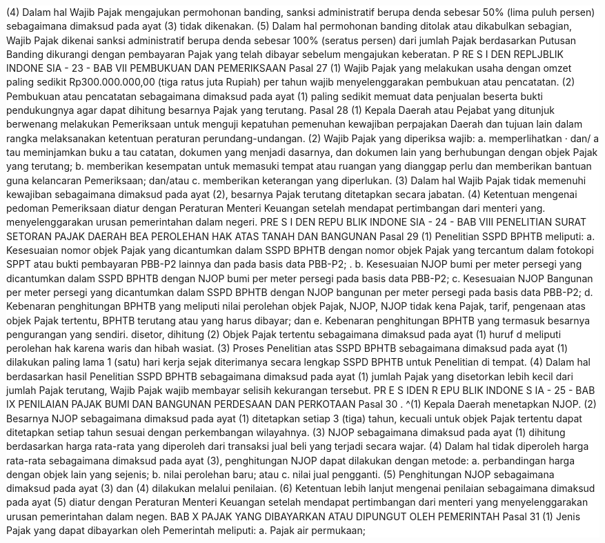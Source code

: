 (4) Dalam hal Wajib Pajak mengajukan permohonan banding, sanksi administratif berupa denda sebesar 50% (lima puluh persen) sebagaimana dimaksud pada ayat (3) tidak dikenakan.
(5) Dalam hal permohonan banding ditolak atau dikabulkan sebagian, Wajib Pajak dikenai sanksi administratif berupa denda sebesar 100% (seratus persen) dari jumlah Pajak berdasarkan Putusan Banding dikurangi dengan pembayaran Pajak yang telah dibayar sebelum mengajukan keberatan. P RE S I DEN REPLJBLIK INDONE SIA - 23 - BAB VII PEMBUKUAN DAN PEMERIKSAAN
Pasal 27
(1) Wajib Pajak yang melakukan usaha dengan omzet paling sedikit Rp300.000.000,00 (tiga ratus juta Rupiah) per tahun wajib menyelenggarakan pembukuan atau pencatatan.
(2) Pembukuan atau pencatatan sebagaimana dimaksud pada ayat (1) paling sedikit memuat data penjualan beserta bukti pendukungnya agar dapat dihitung besarnya Pajak yang terutang.
Pasal 28
(1) Kepala Daerah atau Pejabat yang ditunjuk berwenang melakukan Pemeriksaan untuk menguji kepatuhan pemenuhan kewajiban perpajakan Daerah dan tujuan lain dalam rangka melaksanakan ketentuan peraturan perundang-undangan.
(2) Wajib Pajak yang diperiksa wajib:
a. memperlihatkan · dan/ a tau meminjamkan buku a tau catatan, dokumen yang menjadi dasarnya, dan dokumen lain yang berhubungan dengan objek Pajak yang terutang;
b. memberikan kesempatan untuk memasuki tempat atau ruangan yang dianggap perlu dan memberikan bantuan guna kelancaran Pemeriksaan; dan/atau
c. memberikan keterangan yang diperlukan.
(3) Dalam hal Wajib Pajak tidak memenuhi kewajiban sebagaimana dimaksud pada ayat (2), besarnya Pajak terutang ditetapkan secara jabatan.
(4) Ketentuan mengenai pedoman Pemeriksaan diatur dengan Peraturan Menteri Keuangan setelah mendapat pertimbangan dari menteri yang. menyelenggarakan urusan pemerintahan dalam negeri. PRE S I DEN REPU BLIK INDONE SIA - 24 - BAB VIII PENELITIAN SURAT SETORAN PAJAK DAERAH BEA PEROLEHAN HAK ATAS TANAH DAN BANGUNAN
Pasal 29
(1) Penelitian SSPD BPHTB meliputi:
a. Kesesuaian nomor objek Pajak yang dicantumkan dalam SSPD BPHTB dengan nomor objek Pajak yang tercantum dalam fotokopi SPPT atau bukti pembayaran PBB-P2 lainnya dan pada basis data PBB-P2;
. b. Kesesuaian NJOP bumi per meter persegi yang dicantumkan dalam SSPD BPHTB dengan NJOP bumi per meter persegi pada basis data PBB-P2;
c. Kesesuaian NJOP Bangunan per meter persegi yang dicantumkan dalam SSPD BPHTB dengan NJOP bangunan per meter persegi pada basis data PBB-P2;
d. Kebenaran penghitungan BPHTB yang meliputi nilai perolehan objek Pajak, NJOP, NJOP tidak kena Pajak, tarif, pengenaan atas objek Pajak tertentu, BPHTB terutang atau yang harus dibayar; dan
e. Kebenaran penghitungan BPHTB yang termasuk besarnya pengurangan yang sendiri. disetor, dihitung (2) Objek Pajak tertentu sebagaimana dimaksud pada ayat (1) huruf d meliputi perolehan hak karena waris dan hibah wasiat.
(3) Proses Penelitian atas SSPD BPHTB sebagaimana dimaksud pada ayat (1) dilakukan paling lama 1 (satu) hari kerja sejak diterimanya secara lengkap SSPD BPHTB untuk Penelitian di tempat.
(4) Dalam hal berdasarkan hasil Penelitian SSPD BPHTB sebagaimana dimaksud pada ayat (1) jumlah Pajak yang disetorkan lebih kecil dari jumlah Pajak terutang, Wajib Pajak wajib membayar selisih kekurangan tersebut. PR E S IDEN R EPU BLIK INDONE S IA - 25 - BAB IX PENILAIAN PAJAK BUMI DAN BANGUNAN PERDESAAN DAN PERKOTAAN
Pasal 30
. ^(1) Kepala Daerah menetapkan NJOP.
(2) Besarnya NJOP sebagaimana dimaksud pada ayat (1) ditetapkan setiap 3 (tiga) tahun, kecuali untuk objek Pajak tertentu dapat ditetapkan setiap tahun sesuai dengan perkembangan wilayahnya.
(3) NJOP sebagaimana dimaksud pada ayat (1) dihitung berdasarkan harga rata-rata yang diperoleh dari transaksi jual beli yang terjadi secara wajar.
(4) Dalam hal tidak diperoleh harga rata-rata sebagaimana dimaksud pada ayat (3), penghitungan NJOP dapat dilakukan dengan metode:
a. perbandingan harga dengan objek lain yang sejenis;
b. nilai perolehan baru; atau
c. nilai jual pengganti.
(5) Penghitungan NJOP sebagaimana dimaksud pada ayat (3) dan (4) dilakukan melalui penilaian.
(6) Ketentuan lebih lanjut mengenai penilaian sebagaimana dimaksud pada ayat (5) diatur dengan Peraturan Menteri Keuangan setelah mendapat pertimbangan dari menteri yang menyelenggarakan urusan pemerintahan dalam negen. BAB X PAJAK YANG DIBAYARKAN ATAU DIPUNGUT OLEH PEMERINTAH
Pasal 31
(1) Jenis Pajak yang dapat dibayarkan oleh Pemerintah meliputi:
a. Pajak air permukaan;